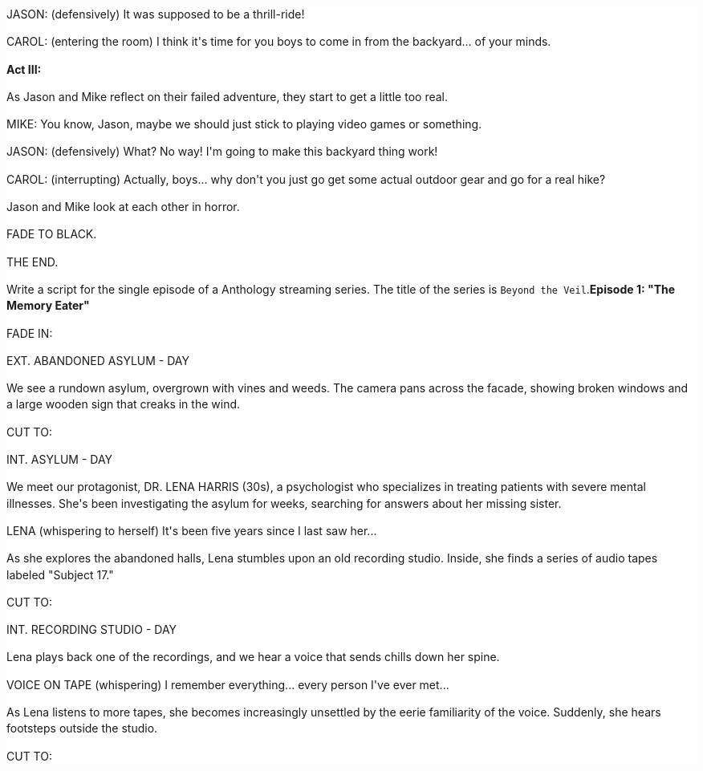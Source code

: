 JASON: (defensively) It was supposed to be a thrill-ride!

CAROL: (entering the room) I think it's time for you boys to come in from the backyard... of your minds.

**Act III:**

As Jason and Mike reflect on their failed adventure, they start to get a little too real.

MIKE: You know, Jason, maybe we should just stick to playing video games or something.

JASON: (defensively) What? No way! I'm going to make this backyard thing work!

CAROL: (interrupting) Actually, boys... why don't you just go get some actual outdoor gear and go for a real hike?

Jason and Mike look at each other in horror.

FADE TO BLACK.

THE END.<end>

Write a script for the single episode of a Anthology streaming series. The title of the series is `Beyond the Veil`.<start>**Episode 1: "The Memory Eater"**

FADE IN:

EXT. ABANDONED ASYLUM - DAY

We see a rundown asylum, overgrown with vines and weeds. The camera pans across the facade, showing broken windows and a large wooden sign that creaks in the wind.

CUT TO:

INT. ASYLUM - DAY

We meet our protagonist, DR. LENA HARRIS (30s), a psychologist who specializes in treating patients with severe mental illnesses. She's been investigating the asylum for weeks, searching for answers about her missing sister.

LENA
(whispering to herself)
It's been five years since I last saw her...

As she explores the abandoned halls, Lena stumbles upon an old recording studio. Inside, she finds a series of audio tapes labeled "Subject 17."

CUT TO:

INT. RECORDING STUDIO - DAY

Lena plays back one of the recordings, and we hear a voice that sends chills down her spine.

VOICE ON TAPE
(whispering)
I remember everything... every person I've ever met...

As Lena listens to more tapes, she becomes increasingly unsettled by the eerie familiarity of the voice. Suddenly, she hears footsteps outside the studio.

CUT TO:
